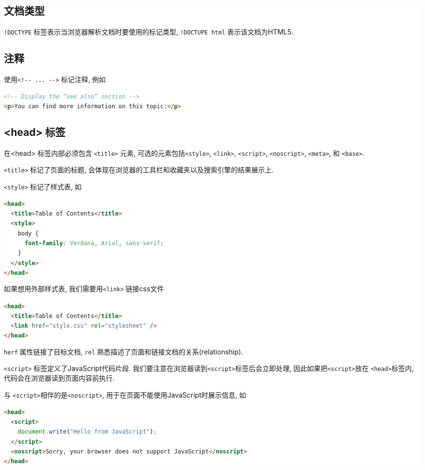 ## 文档类型

`!DOCTYPE` 标签表示当浏览器解析文档时要使用的标记类型, `!DOCTUPE html` 表示该文档为HTML5. 

## 注释

使用`<!-- ... -->` 标记注释, 例如

```html
<!-- Display the “see also” section -->
<p>You can find more information on this topic:</p>
```

## \<head> 标签

在\<head> 标签内部必须包含 `<title>` 元素, 可选的元素包括`<style>`, `<link>`, `<script>`, `<noscript>`, `<meta>`, 和 `<base>`.

`<title>` 标记了页面的标题, 会体现在浏览器的工具栏和收藏夹以及搜索引擎的结果展示上.

`<style>` 标记了样式表, 如

```html
<head>
  <title>Table of Contents</title>
  <style>
    body {
      font-family: Verdana, Arial, sans-serif;
    }
  </style>
</head>
```

如果想用外部样式表, 我们需要用`<link>` 链接css文件

```html
<head>
  <title>Table of Contents</title>
  <link href="style.css" rel="stylesheet" />
</head>
```

`herf` 属性链接了目标文档, `rel` 熟悉描述了页面和链接文档的关系(relationship).

 `<script>` 标签定义了JavaScript代码片段. 我们要注意在浏览器读到`<script>`标签后会立即处理, 因此如果把`<script>`放在 `<head>`标签内, 代码会在浏览器读到页面内容前执行.

与 `<script>`相伴的是`<noscript>`, 用于在页面不能使用JavaScript时展示信息, 如

```html
<head>
  <script>
    document.write("Hello from JavaScript");
  </script>
  <noscript>Sorry, your browser does not support JavaScript</noscript>
</head>
```
